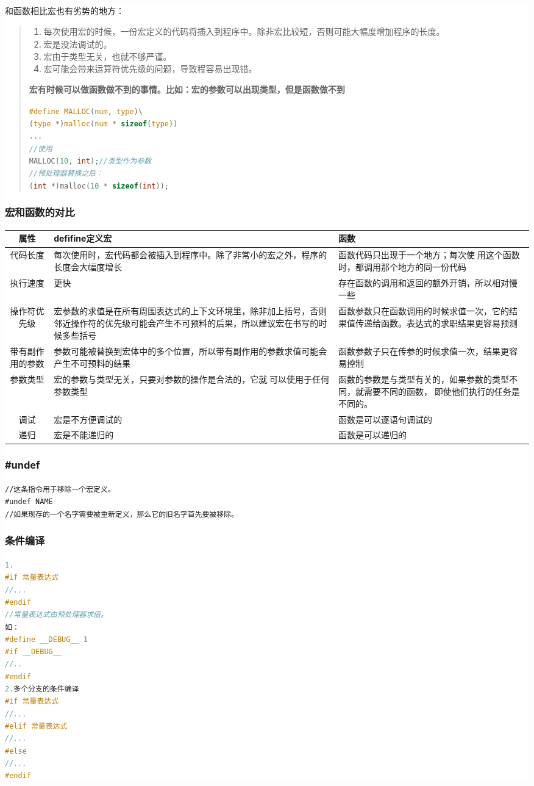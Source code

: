 和函数相比宏也有劣势的地方： 

> 1. 每次使用宏的时候，一份宏定义的代码将插入到程序中。除非宏比较短，否则可能大幅度增加程序的长度。 
> 2. 宏是没法调试的。 
> 3. 宏由于类型无关，也就不够严谨。 
> 4. 宏可能会带来运算符优先级的问题，导致程容易出现错。 
>
> **宏有时候可以做函数做不到的事情。比如：宏的参数可以出现类型，但是函数做不到**
>
> ```c
> #define MALLOC(num, type)\
> (type *)malloc(num * sizeof(type))
> ...
> //使用
> MALLOC(10, int);//类型作为参数
> //预处理器替换之后：
> (int *)malloc(10 * sizeof(int));
> ```

### 宏和函数的对比

|       属性       | defifine定义宏                                               | 函数                                                         |
| :--------------: | :----------------------------------------------------------- | :----------------------------------------------------------- |
|     代码长度     | 每次使用时，宏代码都会被插入到程序中。除了非常小的宏之外，程序的长度会大幅度增长 | 函数代码只出现于一个地方；每次使 用这个函数时，都调用那个地方的同一份代码 |
|     执行速度     | 更快                                                         | 存在函数的调用和返回的额外开销，所以相对慢一些               |
|   操作符优先级   | 宏参数的求值是在所有周围表达式的上下文环境里，除非加上括号，否则邻近操作符的优先级可能会产生不可预料的后果，所以建议宏在书写的时候多些括号 | 函数参数只在函数调用的时候求值一次，它的结果值传递给函数。表达式的求职结果更容易预测 |
| 带有副作用的参数 | 参数可能被替换到宏体中的多个位置，所以带有副作用的参数求值可能会产生不可预料的结果 | 函数参数子只在传参的时候求值一次，结果更容易控制             |
|     参数类型     | 宏的参数与类型无关，只要对参数的操作是合法的，它就 可以使用于任何参数类型 | 函数的参数是与类型有关的，如果参数的类型不同，就需要不同的函数， 即使他们执行的任务是不同的。 |
|       调试       | 宏是不方便调试的                                             | 函数是可以逐语句调试的                                       |
|       递归       | 宏是不能递归的                                               | 函数是可以递归的                                             |

### #undef

```
//这条指令用于移除一个宏定义。
#undef NAME 
//如果现存的一个名字需要被重新定义，那么它的旧名字首先要被移除。
```

### 条件编译

```c
1.
#if 常量表达式
//...
#endif
//常量表达式由预处理器求值。
如：
#define __DEBUG__ 1
#if __DEBUG__
//..
#endif
2.多个分支的条件编译
#if 常量表达式
//...
#elif 常量表达式
//...
#else
//...
#endif
```